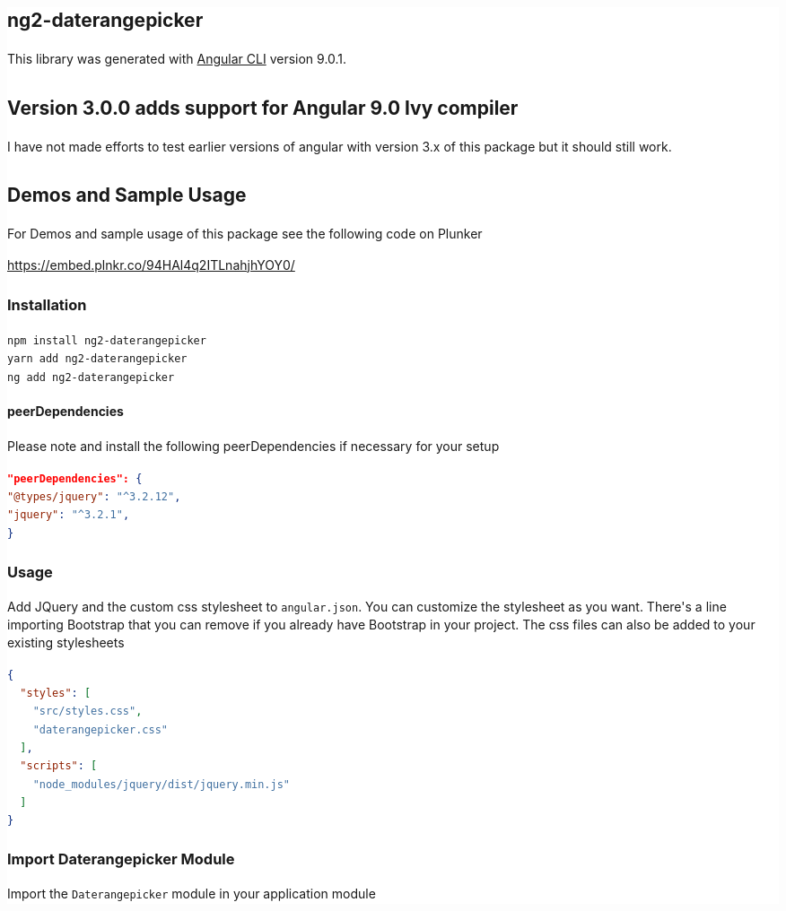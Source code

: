 ng2-daterangepicker
-------------------

This library was generated with [Angular CLI](https://github.com/angular/angular-cli) version 9.0.1.

## Version 3.0.0 adds support for Angular 9.0 Ivy compiler

I have not made efforts to test earlier versions of angular with version 3.x of this package but it should still work.

## Demos and Sample Usage

For Demos and sample usage of this package see the following code on Plunker

https://embed.plnkr.co/94HAl4q2ITLnahjhYOY0/

### Installation
```
npm install ng2-daterangepicker
yarn add ng2-daterangepicker
ng add ng2-daterangepicker
```

#### peerDependencies

Please note and install the following peerDependencies if necessary for your setup

```json
"peerDependencies": {
"@types/jquery": "^3.2.12",
"jquery": "^3.2.1",
}
```

### Usage

Add JQuery and the custom css stylesheet to `angular.json`. You can customize the stylesheet as you want. There's a line importing Bootstrap that you can remove if you already have Bootstrap in your project. The css files can also be added to your existing stylesheets

```json
{
  "styles": [
    "src/styles.css",
    "daterangepicker.css"
  ],
  "scripts": [
    "node_modules/jquery/dist/jquery.min.js"
  ]
}
```

### Import Daterangepicker Module
Import the `Daterangepicker` module in your application module
